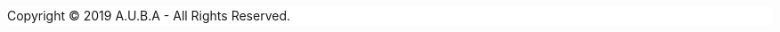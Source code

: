 </div></div></div><div id="19881b48-eb50-46e5-92c1-770622e0c24b" class="widget widget-footer widget-footer-footer-3"><div data-ux="Widget" class="x-el x-el-div x-el c1-1 c1-2 c1-a1 c1-b c1-c c1-d c1-e c1-f c1-g x-d-ux c1-1 c1-2 c1-b c1-c c1-d c1-e c1-f c1-g x-d-ux"><div><section data-ux="Section" class="x-el x-el-section c1-1 c1-2 c1-a1 c1-5a c1-5b c1-b c1-c c1-l c1-m c1-d c1-e c1-f c1-g x-d-ux"><div data-ux="Container" class="x-el x-el-div c1-1 c1-2 c1-x c1-y c1-z c1-10 c1-11 c1-b c1-c c1-14 c1-d c1-15 c1-e c1-16 c1-f c1-17 c1-g x-d-ux"><div data-ux="Layout" class="x-el x-el-div c1-1 c1-2 c1-b c1-c c1-d c1-e c1-f c1-g x-d-ux"><div data-ux="Grid" class="x-el x-el-div c1-1 c1-2 c1-18 c1-19 c1-1a c1-37 c1-1c c1-2l c1-1e c1-2k c1-1h c1-5y c1-b c1-c c1-d c1-e c1-f c1-g x-d-ux"><div data-ux="GridCell" class="x-el x-el-div c1-1 c1-2 c1-19 c1-a2 c1-1o c1-7l c1-11 c1-1q c1-3m c1-1s c1-2z c1-b c1-c c1-d c1-a3 c1-a4 c1-e c1-f c1-g x-d-ux"><div typography="DetailsAlpha" data-ux="FooterDetails" data-aid="FOOTER_COPYRIGHT_RENDERED" data-route="copyright" class="x-el x-el-p c1-1 c1-2 c1-27 c1-28 c1-5z c1-1c c1-1e c1-b c1-a5 c1-c c1-40 c1-d c1-a6 c1-e c1-f c1-g x-d-ux x-d-aid x-d-route x-rt"><p style="margin:0"><span class="x-el x-el-span c1-6a c1-6b c1-b c1-c c1-d c1-e c1-f c1-g x-d-ux">Copyright © 2019 A.U.B.A - All Rights Reserved.</span></p></div></div><div data-ux="GridCell" class="x-el x-el-div c1-1 c1-2 c1-19 c1-a2 c1-1o c1-7l c1-11 c1-1q c1-3m c1-1s c1-2z c1-b c1-c c1-d c1-a3 c1-a4 c1-e c1-f c1-g x-d-ux"><p typography="DetailsAlpha" data-ux="FooterDetails" data-aid="FOOTER_POWERED_BY_RENDERED" data-route="poweredBy" class="x-el x-el-p c1-1 c1-2 c1-27 c1-28 c1-5z c1-a7 c1-1e c1-b c1-a5 c1-c c1-40 c1-d c1-a8 c1-8x c1-e c1-f c1-g x-d-ux x-d-aid x-d-route"><span></span></p></div></div></div></div><div data-ux="Container" class="x-el x-el-div c1-1 c1-2 c1-x c1-y c1-z c1-10 c1-11 c1-5y c1-a7 c1-b c1-c c1-14 c1-d c1-15 c1-e c1-16 c1-f c1-17 c1-g x-d-ux"><ul data-ux="NavFooter" class="x-el x-el-ul c1-1 c1-2 c1-a9 c1-1q c1-3m c1-1s c1-2z c1-1c c1-2l c1-1e c1-2k c1-aa c1-b c1-c c1-ab c1-ac c1-d c1-e c1-f c1-g x-d-ux"></ul></div></section> </div></div></div></div></div></div>
<script type="text/javascript" src="//img1.wsimg.com/ceph-p3-01/website-builder-data-prod/static/widgets/UX.3.55.37.js" crossorigin></script>
<script type="text/javascript">window.cxs && window.cxs.setOptions({ prefix: "c2-" });</script>
<script type="text/javascript" src="//img1.wsimg.com/blobby/go/gpub/6caea993ff15b363/script.js" crossorigin></script>
<script type="text/javascript" src="//img1.wsimg.com/blobby/go/gpub/70fa198bc69fb4f8/script.js" crossorigin></script>
<script type="text/javascript" src="//img1.wsimg.com/blobby/go/acdd93d0-b012-40fe-9f84-8d4f52c69b81/gpub/6b25e986633df380/script.js" crossorigin></script>
<script type="text/javascript">(function(props,context) {
  Core.utils.renderBootstrap({elId:'bs-1',componentName:'LogoText',props:props,context:context,contextKey:'context-bs-1'});
})({"logo":{"logoText":"AFRICAN UNITE FOR BETTER AFRICA","logoUrl":"","logoHeight":"","logoOrigWidth":"","logoOrigHeight":"","bigLogoHeight":""},"fontPackLogoId":null,"widgetId":"d7b82723-9dc4-4bd9-948e-a2068dc4479c","section":"default","category":"neutral","locale":"en-US","renderMode":"PUBLISH","viewDevice":"TABLET_RENDER_DEVICE"},{"widgetId":"d7b82723-9dc4-4bd9-948e-a2068dc4479c","widgetType":"HEADER","widgetPreset":"header9","section":"default","category":"neutral","fontSize":"medium","fontFamily":"alternate","group":"Logo","groupType":"Default"});</script>
<script type="text/javascript" src="//img1.wsimg.com/blobby/go/gpub/d3b942ff966279d4/script.js" crossorigin></script>
<script type="text/javascript">(function(props,context) {
  Core.utils.renderBootstrap({elId:'bs-2',componentName:'HeaderHamburger',props:props,context:context,contextKey:'context-bs-1'});
})({"toggleId":"n-8844-navId-mobile","uniqueId":"n-8844","style":{"color":"highContrast","marginLeft":"small",":hover":{"color":"highlight"},"@md":{"display":"none"}},"widgetId":"d7b82723-9dc4-4bd9-948e-a2068dc4479c","section":"default","category":"neutral","locale":"en-US","renderMode":"PUBLISH","viewDevice":"TABLET_RENDER_DEVICE"},{"widgetId":"d7b82723-9dc4-4bd9-948e-a2068dc4479c","widgetType":"HEADER","widgetPreset":"header9","section":"default","category":"neutral","fontSize":"medium","fontFamily":"alternate","group":"Section","groupType":"Default"});</script>
<script type="text/javascript">(function(props,context) {
  Core.utils.renderBootstrap({elId:'bs-3',componentName:'LogoText',props:props,context:context,contextKey:'context-bs-1'});
})({"logo":{"logoText":"AFRICAN UNITE FOR BETTER AFRICA","logoUrl":"","logoHeight":"","logoOrigWidth":"","logoOrigHeight":"","bigLogoHeight":""},"fontPackLogoId":null,"widgetId":"d7b82723-9dc4-4bd9-948e-a2068dc4479c","section":"default","category":"neutral","locale":"en-US","renderMode":"PUBLISH","viewDevice":"TABLET_RENDER_DEVICE"},{"widgetId":"d7b82723-9dc4-4bd9-948e-a2068dc4479c","widgetType":"HEADER","widgetPreset":"header9","section":"default","category":"neutral","fontSize":"medium","fontFamily":"alternate","group":"Logo","groupType":"Default"});</script>
<script type="text/javascript" src="//img1.wsimg.com/blobby/go/gpub/281ed85d900f27d3/script.js" crossorigin></script>
<script type="text/javascript">(function(props,context) {